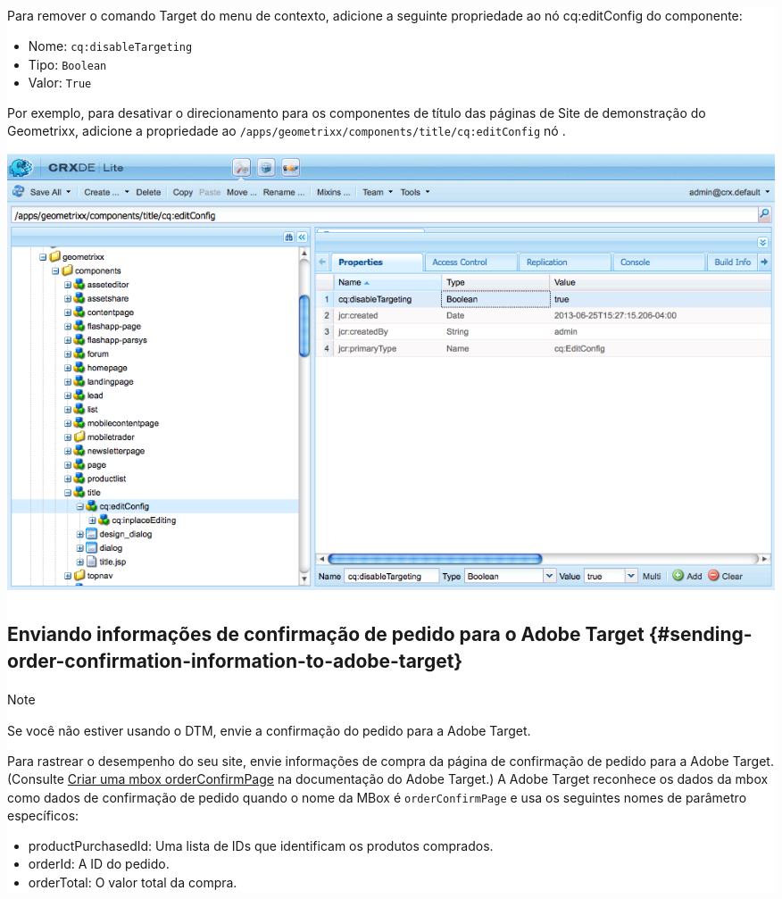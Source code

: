 Para remover o comando Target do menu de contexto, adicione a seguinte propriedade ao nó cq:editConfig do componente:

* Nome: `cq:disableTargeting`
* Tipo: `Boolean`
* Valor: `True`

Por exemplo, para desativar o direcionamento para os componentes de título das páginas de Site de demonstração do Geometrixx, adicione a propriedade ao `/apps/geometrixx/components/title/cq:editConfig` nó .

![chlimage_1-174](assets/chlimage_1-174.png)

## Enviando informações de confirmação de pedido para o Adobe Target {#sending-order-confirmation-information-to-adobe-target}

>[!NOTE]
>
>Se você não estiver usando o DTM, envie a confirmação do pedido para a Adobe Target.

Para rastrear o desempenho do seu site, envie informações de compra da página de confirmação de pedido para a Adobe Target. (Consulte [Criar uma mbox orderConfirmPage](https://experienceleague.adobe.com/docs/dtm/implementing/target/configure-target/mboxes/order-confirmation-mbox.html) na documentação do Adobe Target.) A Adobe Target reconhece os dados da mbox como dados de confirmação de pedido quando o nome da MBox é `orderConfirmPage` e usa os seguintes nomes de parâmetro específicos:

* productPurchasedId: Uma lista de IDs que identificam os produtos comprados.
* orderId: A ID do pedido.
* orderTotal: O valor total da compra.
